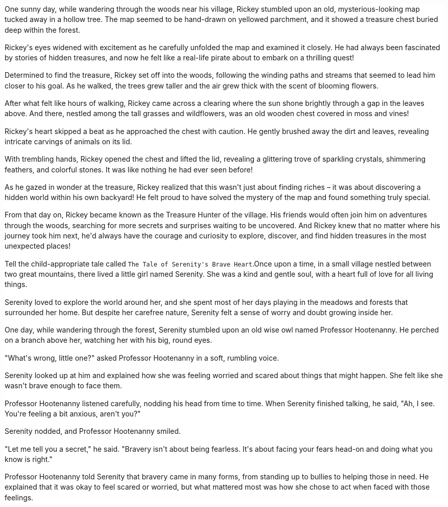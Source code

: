 One sunny day, while wandering through the woods near his village, Rickey stumbled upon an old, mysterious-looking map tucked away in a hollow tree. The map seemed to be hand-drawn on yellowed parchment, and it showed a treasure chest buried deep within the forest.

Rickey's eyes widened with excitement as he carefully unfolded the map and examined it closely. He had always been fascinated by stories of hidden treasures, and now he felt like a real-life pirate about to embark on a thrilling quest!

Determined to find the treasure, Rickey set off into the woods, following the winding paths and streams that seemed to lead him closer to his goal. As he walked, the trees grew taller and the air grew thick with the scent of blooming flowers.

After what felt like hours of walking, Rickey came across a clearing where the sun shone brightly through a gap in the leaves above. And there, nestled among the tall grasses and wildflowers, was an old wooden chest covered in moss and vines!

Rickey's heart skipped a beat as he approached the chest with caution. He gently brushed away the dirt and leaves, revealing intricate carvings of animals on its lid.

With trembling hands, Rickey opened the chest and lifted the lid, revealing a glittering trove of sparkling crystals, shimmering feathers, and colorful stones. It was like nothing he had ever seen before!

As he gazed in wonder at the treasure, Rickey realized that this wasn't just about finding riches – it was about discovering a hidden world within his own backyard! He felt proud to have solved the mystery of the map and found something truly special.

From that day on, Rickey became known as the Treasure Hunter of the village. His friends would often join him on adventures through the woods, searching for more secrets and surprises waiting to be uncovered. And Rickey knew that no matter where his journey took him next, he'd always have the courage and curiosity to explore, discover, and find hidden treasures in the most unexpected places!<end>

Tell the child-appropriate tale called `The Tale of Serenity's Brave Heart`.<start>Once upon a time, in a small village nestled between two great mountains, there lived a little girl named Serenity. She was a kind and gentle soul, with a heart full of love for all living things.

Serenity loved to explore the world around her, and she spent most of her days playing in the meadows and forests that surrounded her home. But despite her carefree nature, Serenity felt a sense of worry and doubt growing inside her.

One day, while wandering through the forest, Serenity stumbled upon an old wise owl named Professor Hootenanny. He perched on a branch above her, watching her with his big, round eyes.

"What's wrong, little one?" asked Professor Hootenanny in a soft, rumbling voice.

Serenity looked up at him and explained how she was feeling worried and scared about things that might happen. She felt like she wasn't brave enough to face them.

Professor Hootenanny listened carefully, nodding his head from time to time. When Serenity finished talking, he said, "Ah, I see. You're feeling a bit anxious, aren't you?"

Serenity nodded, and Professor Hootenanny smiled.

"Let me tell you a secret," he said. "Bravery isn't about being fearless. It's about facing your fears head-on and doing what you know is right."

Professor Hootenanny told Serenity that bravery came in many forms, from standing up to bullies to helping those in need. He explained that it was okay to feel scared or worried, but what mattered most was how she chose to act when faced with those feelings.
